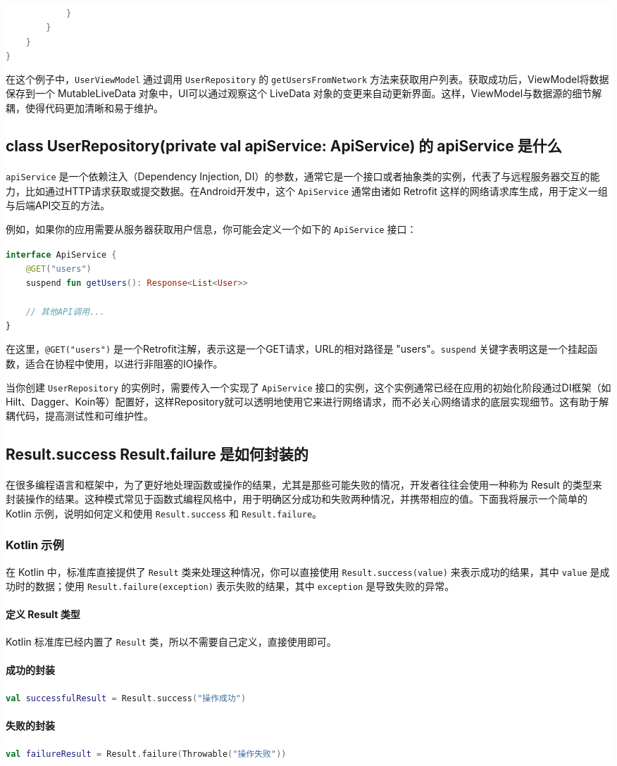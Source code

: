 ```kotlin
            }
        }
    }
}
```

在这个例子中，`UserViewModel` 通过调用 `UserRepository` 的 `getUsersFromNetwork` 方法来获取用户列表。获取成功后，ViewModel将数据保存到一个 MutableLiveData 对象中，UI可以通过观察这个 LiveData 对象的变更来自动更新界面。这样，ViewModel与数据源的细节解耦，使得代码更加清晰和易于维护。

## class UserRepository(private val apiService: ApiService) 的 apiService 是什么

`apiService` 是一个依赖注入（Dependency Injection, DI）的参数，通常它是一个接口或者抽象类的实例，代表了与远程服务器交互的能力，比如通过HTTP请求获取或提交数据。在Android开发中，这个 `ApiService` 通常由诸如 Retrofit 这样的网络请求库生成，用于定义一组与后端API交互的方法。

例如，如果你的应用需要从服务器获取用户信息，你可能会定义一个如下的 `ApiService` 接口：

```kotlin
interface ApiService {
    @GET("users")
    suspend fun getUsers(): Response<List<User>>
    
    // 其他API调用...
}
```

在这里，`@GET("users")` 是一个Retrofit注解，表示这是一个GET请求，URL的相对路径是 "users"。`suspend` 关键字表明这是一个挂起函数，适合在协程中使用，以进行非阻塞的IO操作。

当你创建 `UserRepository` 的实例时，需要传入一个实现了 `ApiService` 接口的实例，这个实例通常已经在应用的初始化阶段通过DI框架（如Hilt、Dagger、Koin等）配置好，这样Repository就可以透明地使用它来进行网络请求，而不必关心网络请求的底层实现细节。这有助于解耦代码，提高测试性和可维护性。

## Result.success Result.failure 是如何封装的

在很多编程语言和框架中，为了更好地处理函数或操作的结果，尤其是那些可能失败的情况，开发者往往会使用一种称为 Result 的类型来封装操作的结果。这种模式常见于函数式编程风格中，用于明确区分成功和失败两种情况，并携带相应的值。下面我将展示一个简单的 Kotlin 示例，说明如何定义和使用 `Result.success` 和 `Result.failure`。

### Kotlin 示例

在 Kotlin 中，标准库直接提供了 `Result` 类来处理这种情况，你可以直接使用 `Result.success(value)` 来表示成功的结果，其中 `value` 是成功时的数据；使用 `Result.failure(exception)` 表示失败的结果，其中 `exception` 是导致失败的异常。

#### 定义 Result 类型

Kotlin 标准库已经内置了 `Result` 类，所以不需要自己定义，直接使用即可。

#### 成功的封装

```kotlin
val successfulResult = Result.success("操作成功")
```

#### 失败的封装

```kotlin
val failureResult = Result.failure(Throwable("操作失败"))
```
